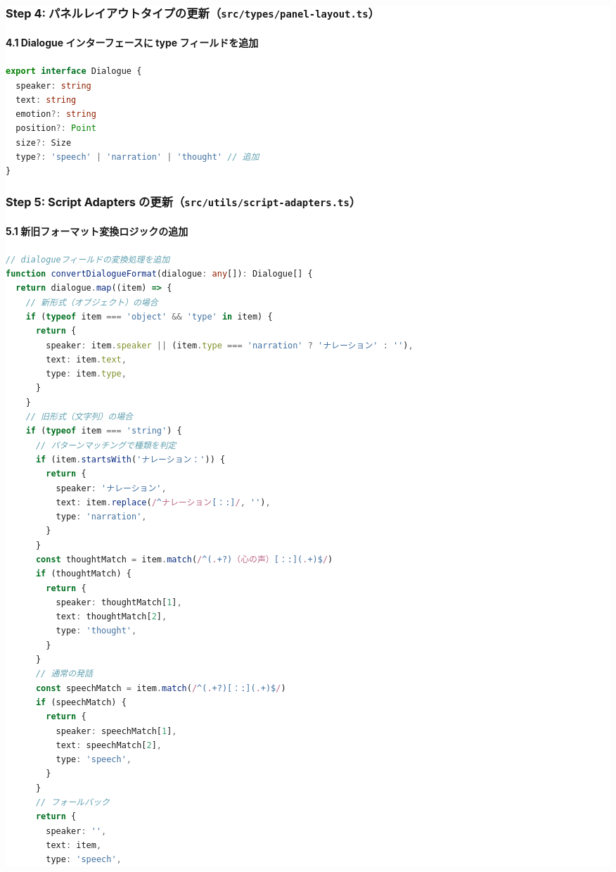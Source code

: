 ### Step 4: パネルレイアウトタイプの更新（`src/types/panel-layout.ts`）

#### 4.1 Dialogue インターフェースに type フィールドを追加

```typescript
export interface Dialogue {
  speaker: string
  text: string
  emotion?: string
  position?: Point
  size?: Size
  type?: 'speech' | 'narration' | 'thought' // 追加
}
```

### Step 5: Script Adapters の更新（`src/utils/script-adapters.ts`）

#### 5.1 新旧フォーマット変換ロジックの追加

```typescript
// dialogueフィールドの変換処理を追加
function convertDialogueFormat(dialogue: any[]): Dialogue[] {
  return dialogue.map((item) => {
    // 新形式（オブジェクト）の場合
    if (typeof item === 'object' && 'type' in item) {
      return {
        speaker: item.speaker || (item.type === 'narration' ? 'ナレーション' : ''),
        text: item.text,
        type: item.type,
      }
    }
    // 旧形式（文字列）の場合
    if (typeof item === 'string') {
      // パターンマッチングで種類を判定
      if (item.startsWith('ナレーション：')) {
        return {
          speaker: 'ナレーション',
          text: item.replace(/^ナレーション[：:]/, ''),
          type: 'narration',
        }
      }
      const thoughtMatch = item.match(/^(.+?)（心の声）[：:](.+)$/)
      if (thoughtMatch) {
        return {
          speaker: thoughtMatch[1],
          text: thoughtMatch[2],
          type: 'thought',
        }
      }
      // 通常の発話
      const speechMatch = item.match(/^(.+?)[：:](.+)$/)
      if (speechMatch) {
        return {
          speaker: speechMatch[1],
          text: speechMatch[2],
          type: 'speech',
        }
      }
      // フォールバック
      return {
        speaker: '',
        text: item,
        type: 'speech',
```